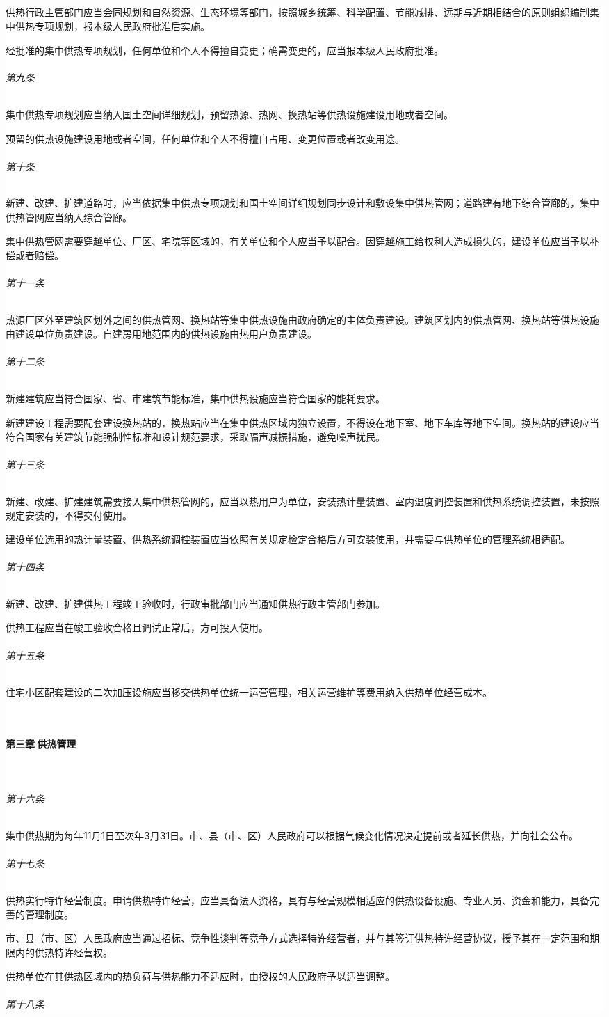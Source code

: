 供热行政主管部门应当会同规划和自然资源、生态环境等部门，按照城乡统筹、科学配置、节能减排、远期与近期相结合的原则组织编制集中供热专项规划，报本级人民政府批准后实施。

经批准的集中供热专项规划，任何单位和个人不得擅自变更；确需变更的，应当报本级人民政府批准。

###### 第九条

集中供热专项规划应当纳入国土空间详细规划，预留热源、热网、换热站等供热设施建设用地或者空间。

预留的供热设施建设用地或者空间，任何单位和个人不得擅自占用、变更位置或者改变用途。

###### 第十条

新建、改建、扩建道路时，应当依据集中供热专项规划和国土空间详细规划同步设计和敷设集中供热管网；道路建有地下综合管廊的，集中供热管网应当纳入综合管廊。

集中供热管网需要穿越单位、厂区、宅院等区域的，有关单位和个人应当予以配合。因穿越施工给权利人造成损失的，建设单位应当予以补偿或者赔偿。

###### 第十一条

热源厂区外至建筑区划外之间的供热管网、换热站等集中供热设施由政府确定的主体负责建设。建筑区划内的供热管网、换热站等供热设施由建设单位负责建设。自建房用地范围内的供热设施由热用户负责建设。

###### 第十二条

新建建筑应当符合国家、省、市建筑节能标准，集中供热设施应当符合国家的能耗要求。

新建建设工程需要配套建设换热站的，换热站应当在集中供热区域内独立设置，不得设在地下室、地下车库等地下空间。换热站的建设应当符合国家有关建筑节能强制性标准和设计规范要求，采取隔声减振措施，避免噪声扰民。

###### 第十三条

新建、改建、扩建建筑需要接入集中供热管网的，应当以热用户为单位，安装热计量装置、室内温度调控装置和供热系统调控装置，未按照规定安装的，不得交付使用。

建设单位选用的热计量装置、供热系统调控装置应当依照有关规定检定合格后方可安装使用，并需要与供热单位的管理系统相适配。

###### 第十四条

新建、改建、扩建供热工程竣工验收时，行政审批部门应当通知供热行政主管部门参加。

供热工程应当在竣工验收合格且调试正常后，方可投入使用。

###### 第十五条

住宅小区配套建设的二次加压设施应当移交供热单位统一运营管理，相关运营维护等费用纳入供热单位经营成本。

​

#### 第三章 供热管理

​

###### 第十六条

集中供热期为每年11月1日至次年3月31日。市、县（市、区）人民政府可以根据气候变化情况决定提前或者延长供热，并向社会公布。

###### 第十七条

供热实行特许经营制度。申请供热特许经营，应当具备法人资格，具有与经营规模相适应的供热设备设施、专业人员、资金和能力，具备完善的管理制度。

市、县（市、区）人民政府应当通过招标、竞争性谈判等竞争方式选择特许经营者，并与其签订供热特许经营协议，授予其在一定范围和期限内的供热特许经营权。

供热单位在其供热区域内的热负荷与供热能力不适应时，由授权的人民政府予以适当调整。

###### 第十八条
